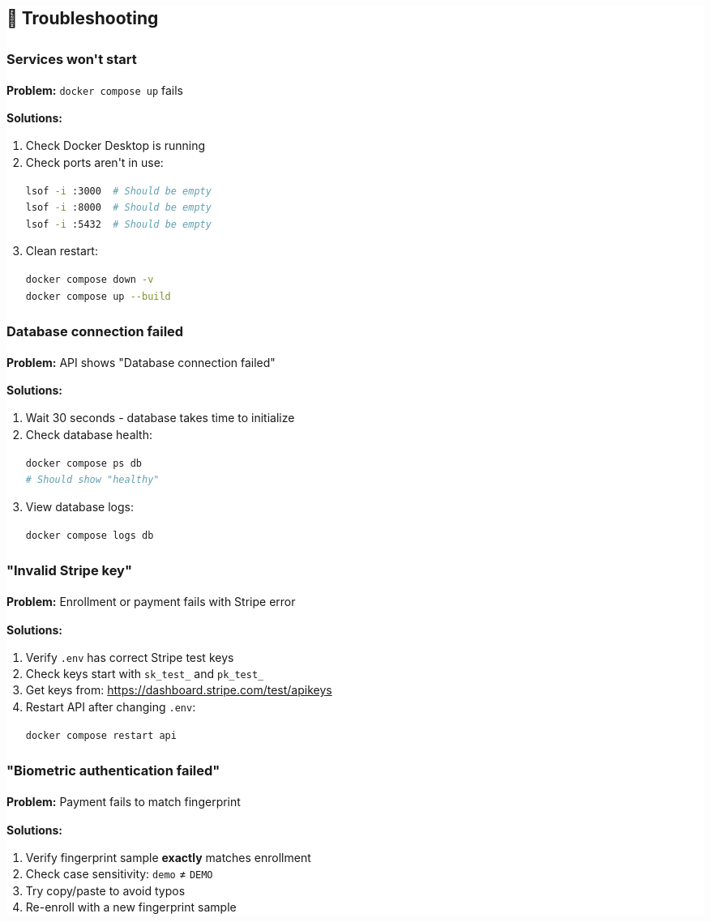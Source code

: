 ## 🐛 Troubleshooting

### Services won't start

**Problem:** `docker compose up` fails

**Solutions:**
1. Check Docker Desktop is running
2. Check ports aren't in use:
   ```bash
   lsof -i :3000  # Should be empty
   lsof -i :8000  # Should be empty
   lsof -i :5432  # Should be empty
   ```
3. Clean restart:
   ```bash
   docker compose down -v
   docker compose up --build
   ```

### Database connection failed

**Problem:** API shows "Database connection failed"

**Solutions:**
1. Wait 30 seconds - database takes time to initialize
2. Check database health:
   ```bash
   docker compose ps db
   # Should show "healthy"
   ```
3. View database logs:
   ```bash
   docker compose logs db
   ```

### "Invalid Stripe key"

**Problem:** Enrollment or payment fails with Stripe error

**Solutions:**
1. Verify `.env` has correct Stripe test keys
2. Check keys start with `sk_test_` and `pk_test_`
3. Get keys from: https://dashboard.stripe.com/test/apikeys
4. Restart API after changing `.env`:
   ```bash
   docker compose restart api
   ```

### "Biometric authentication failed"

**Problem:** Payment fails to match fingerprint

**Solutions:**
1. Verify fingerprint sample **exactly** matches enrollment
2. Check case sensitivity: `demo` ≠ `DEMO`
3. Try copy/paste to avoid typos
4. Re-enroll with a new fingerprint sample
